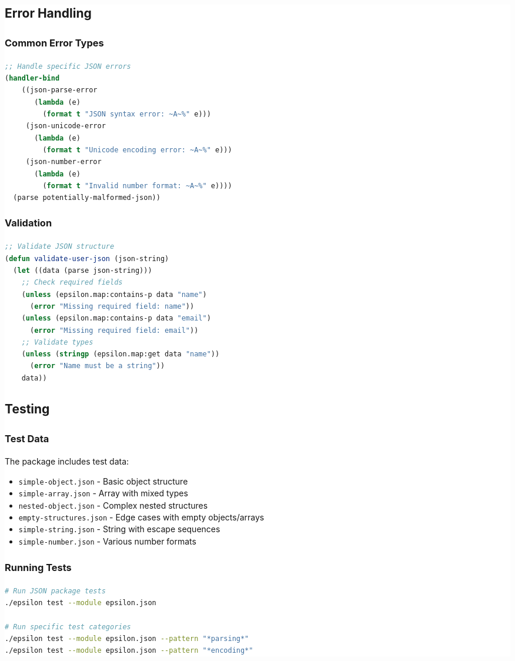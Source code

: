 ## Error Handling

### Common Error Types

```lisp
;; Handle specific JSON errors
(handler-bind 
    ((json-parse-error 
       (lambda (e)
         (format t "JSON syntax error: ~A~%" e)))
     (json-unicode-error
       (lambda (e)
         (format t "Unicode encoding error: ~A~%" e)))
     (json-number-error
       (lambda (e)
         (format t "Invalid number format: ~A~%" e))))
  (parse potentially-malformed-json))
```

### Validation

```lisp
;; Validate JSON structure
(defun validate-user-json (json-string)
  (let ((data (parse json-string)))
    ;; Check required fields
    (unless (epsilon.map:contains-p data "name")
      (error "Missing required field: name"))
    (unless (epsilon.map:contains-p data "email")
      (error "Missing required field: email"))
    ;; Validate types
    (unless (stringp (epsilon.map:get data "name"))
      (error "Name must be a string"))
    data))
```

## Testing

### Test Data

The package includes  test data:
- `simple-object.json` - Basic object structure
- `simple-array.json` - Array with mixed types  
- `nested-object.json` - Complex nested structures
- `empty-structures.json` - Edge cases with empty objects/arrays
- `simple-string.json` - String with escape sequences
- `simple-number.json` - Various number formats

### Running Tests

```bash
# Run JSON package tests
./epsilon test --module epsilon.json

# Run specific test categories
./epsilon test --module epsilon.json --pattern "*parsing*"
./epsilon test --module epsilon.json --pattern "*encoding*"
```
